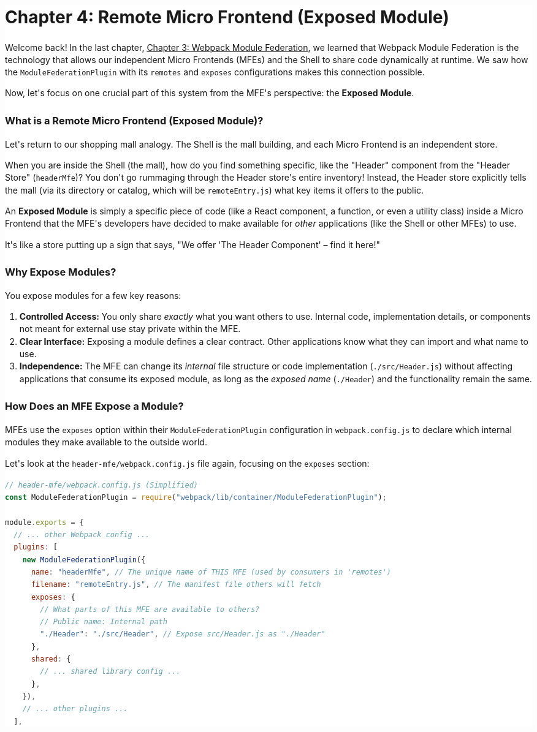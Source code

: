 # Chapter 4: Remote Micro Frontend (Exposed Module)

Welcome back! In the last chapter, [Chapter 3: Webpack Module Federation](03_webpack_module_federation_.md), we learned that Webpack Module Federation is the technology that allows our independent Micro Frontends (MFEs) and the Shell to share code dynamically at runtime. We saw how the `ModuleFederationPlugin` with its `remotes` and `exposes` configurations makes this connection possible.

Now, let's focus on one crucial part of this system from the MFE's perspective: the **Exposed Module**.

### What is a Remote Micro Frontend (Exposed Module)?

Let's return to our shopping mall analogy. The Shell is the mall building, and each Micro Frontend is an independent store.

When you are inside the Shell (the mall), how do you find something specific, like the "Header" component from the "Header Store" (`headerMfe`)? You don't go rummaging through the Header store's entire inventory! Instead, the Header store explicitly tells the mall (via its directory or catalog, which will be `remoteEntry.js`) what key items it offers to the public.

An **Exposed Module** is simply a specific piece of code (like a React component, a function, or even a utility class) inside a Micro Frontend that the MFE's developers have decided to make available for _other_ applications (like the Shell or other MFEs) to use.

It's like a store putting up a sign that says, "We offer 'The Header Component' – find it here!"

### Why Expose Modules?

You expose modules for a few key reasons:

1.  **Controlled Access:** You only share _exactly_ what you want others to use. Internal code, implementation details, or components not meant for external use stay private within the MFE.
2.  **Clear Interface:** Exposing a module defines a clear contract. Other applications know what they can import and what name to use.
3.  **Independence:** The MFE can change its _internal_ file structure or code implementation (`./src/Header.js`) without affecting applications that consume its exposed module, as long as the _exposed name_ (`./Header`) and the functionality remain the same.

### How Does an MFE Expose a Module?

MFEs use the `exposes` option within their `ModuleFederationPlugin` configuration in `webpack.config.js` to declare which internal modules they make available to the outside world.

Let's look at the `header-mfe/webpack.config.js` file again, focusing on the `exposes` section:

```javascript
// header-mfe/webpack.config.js (Simplified)
const ModuleFederationPlugin = require("webpack/lib/container/ModuleFederationPlugin");

module.exports = {
  // ... other Webpack config ...
  plugins: [
    new ModuleFederationPlugin({
      name: "headerMfe", // The unique name of THIS MFE (used by consumers in 'remotes')
      filename: "remoteEntry.js", // The manifest file others will fetch
      exposes: {
        // What parts of this MFE are available to others?
        // Public name: Internal path
        "./Header": "./src/Header", // Expose src/Header.js as "./Header"
      },
      shared: {
        // ... shared library config ...
      },
    }),
    // ... other plugins ...
  ],
```